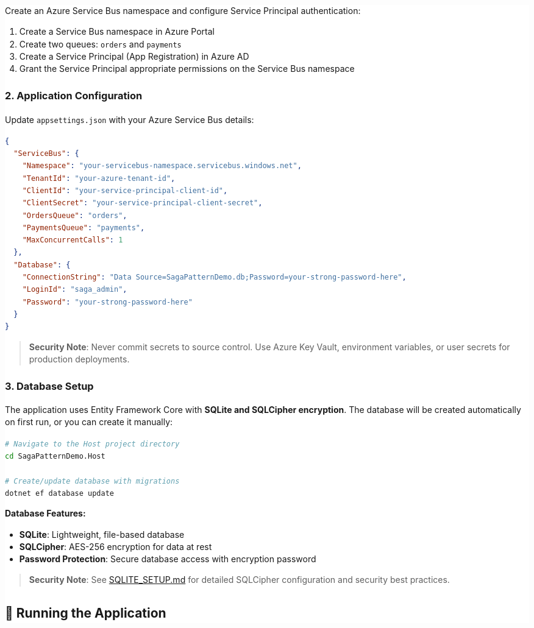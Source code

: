 Create an Azure Service Bus namespace and configure Service Principal authentication:

1. Create a Service Bus namespace in Azure Portal
2. Create two queues: `orders` and `payments`
3. Create a Service Principal (App Registration) in Azure AD
4. Grant the Service Principal appropriate permissions on the Service Bus namespace

### 2. Application Configuration

Update `appsettings.json` with your Azure Service Bus details:

```json
{
  "ServiceBus": {
    "Namespace": "your-servicebus-namespace.servicebus.windows.net",
    "TenantId": "your-azure-tenant-id",
    "ClientId": "your-service-principal-client-id",
    "ClientSecret": "your-service-principal-client-secret",
    "OrdersQueue": "orders",
    "PaymentsQueue": "payments",
    "MaxConcurrentCalls": 1
  },
  "Database": {
    "ConnectionString": "Data Source=SagaPatternDemo.db;Password=your-strong-password-here",
    "LoginId": "saga_admin",
    "Password": "your-strong-password-here"
  }
}
```

> **Security Note**: Never commit secrets to source control. Use Azure Key Vault, environment variables, or user secrets for production deployments.

### 3. Database Setup

The application uses Entity Framework Core with **SQLite and SQLCipher encryption**. The database will be created automatically on first run, or you can create it manually:

```bash
# Navigate to the Host project directory
cd SagaPatternDemo.Host

# Create/update database with migrations
dotnet ef database update
```

**Database Features:**
- **SQLite**: Lightweight, file-based database
- **SQLCipher**: AES-256 encryption for data at rest
- **Password Protection**: Secure database access with encryption password

> **Security Note**: See [SQLITE_SETUP.md](./SQLITE_SETUP.md) for detailed SQLCipher configuration and security best practices.

## 🚀 Running the Application
